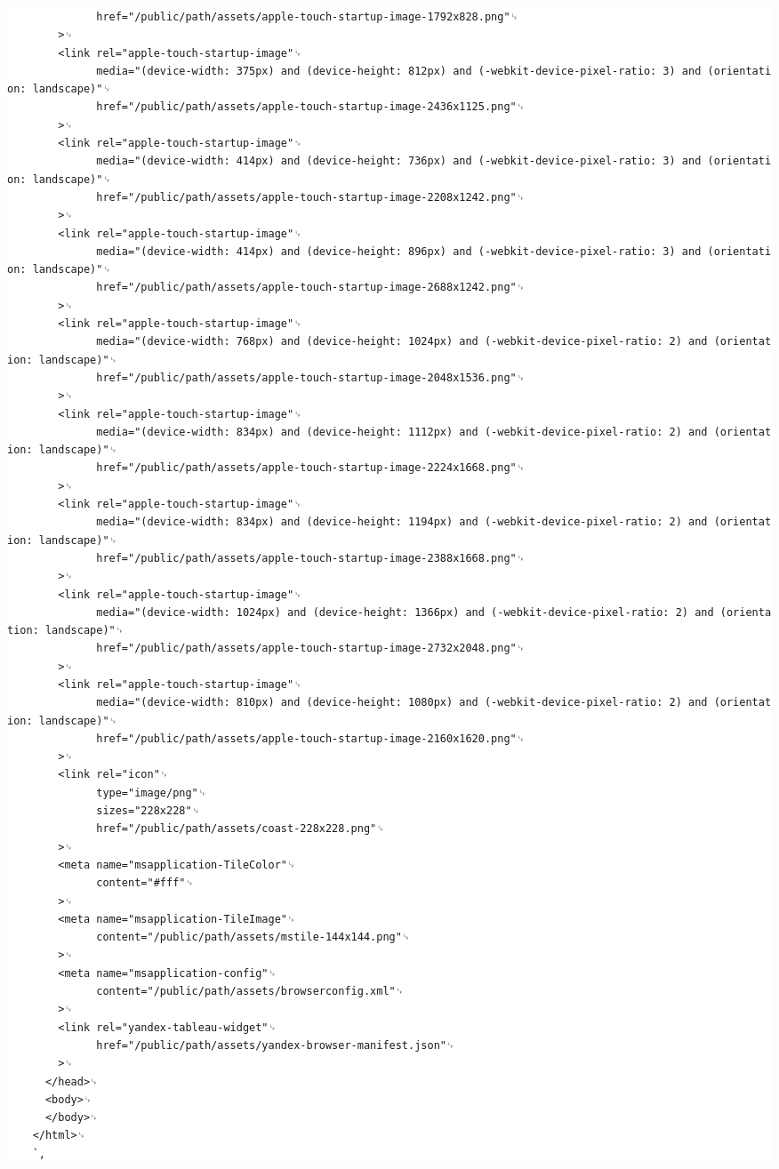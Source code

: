                   href="/public/path/assets/apple-touch-startup-image-1792x828.png"␊
            >␊
            <link rel="apple-touch-startup-image"␊
                  media="(device-width: 375px) and (device-height: 812px) and (-webkit-device-pixel-ratio: 3) and (orientation: landscape)"␊
                  href="/public/path/assets/apple-touch-startup-image-2436x1125.png"␊
            >␊
            <link rel="apple-touch-startup-image"␊
                  media="(device-width: 414px) and (device-height: 736px) and (-webkit-device-pixel-ratio: 3) and (orientation: landscape)"␊
                  href="/public/path/assets/apple-touch-startup-image-2208x1242.png"␊
            >␊
            <link rel="apple-touch-startup-image"␊
                  media="(device-width: 414px) and (device-height: 896px) and (-webkit-device-pixel-ratio: 3) and (orientation: landscape)"␊
                  href="/public/path/assets/apple-touch-startup-image-2688x1242.png"␊
            >␊
            <link rel="apple-touch-startup-image"␊
                  media="(device-width: 768px) and (device-height: 1024px) and (-webkit-device-pixel-ratio: 2) and (orientation: landscape)"␊
                  href="/public/path/assets/apple-touch-startup-image-2048x1536.png"␊
            >␊
            <link rel="apple-touch-startup-image"␊
                  media="(device-width: 834px) and (device-height: 1112px) and (-webkit-device-pixel-ratio: 2) and (orientation: landscape)"␊
                  href="/public/path/assets/apple-touch-startup-image-2224x1668.png"␊
            >␊
            <link rel="apple-touch-startup-image"␊
                  media="(device-width: 834px) and (device-height: 1194px) and (-webkit-device-pixel-ratio: 2) and (orientation: landscape)"␊
                  href="/public/path/assets/apple-touch-startup-image-2388x1668.png"␊
            >␊
            <link rel="apple-touch-startup-image"␊
                  media="(device-width: 1024px) and (device-height: 1366px) and (-webkit-device-pixel-ratio: 2) and (orientation: landscape)"␊
                  href="/public/path/assets/apple-touch-startup-image-2732x2048.png"␊
            >␊
            <link rel="apple-touch-startup-image"␊
                  media="(device-width: 810px) and (device-height: 1080px) and (-webkit-device-pixel-ratio: 2) and (orientation: landscape)"␊
                  href="/public/path/assets/apple-touch-startup-image-2160x1620.png"␊
            >␊
            <link rel="icon"␊
                  type="image/png"␊
                  sizes="228x228"␊
                  href="/public/path/assets/coast-228x228.png"␊
            >␊
            <meta name="msapplication-TileColor"␊
                  content="#fff"␊
            >␊
            <meta name="msapplication-TileImage"␊
                  content="/public/path/assets/mstile-144x144.png"␊
            >␊
            <meta name="msapplication-config"␊
                  content="/public/path/assets/browserconfig.xml"␊
            >␊
            <link rel="yandex-tableau-widget"␊
                  href="/public/path/assets/yandex-browser-manifest.json"␊
            >␊
          </head>␊
          <body>␊
          </body>␊
        </html>␊
        `,